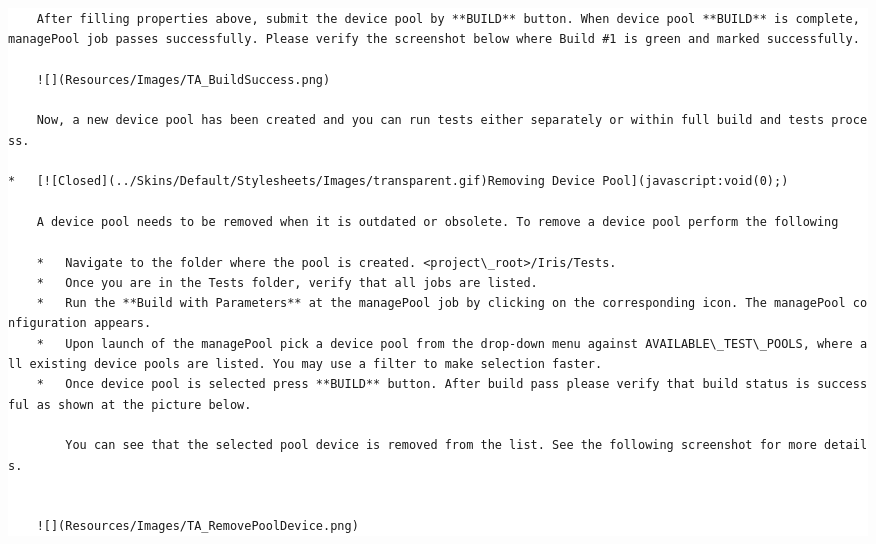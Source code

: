         After filling properties above, submit the device pool by **BUILD** button. When device pool **BUILD** is complete, managePool job passes successfully. Please verify the screenshot below where Build #1 is green and marked successfully.
        
        ![](Resources/Images/TA_BuildSuccess.png)
        
        Now, a new device pool has been created and you can run tests either separately or within full build and tests process.
        
    *   [![Closed](../Skins/Default/Stylesheets/Images/transparent.gif)Removing Device Pool](javascript:void(0);)
        
        A device pool needs to be removed when it is outdated or obsolete. To remove a device pool perform the following
        
        *   Navigate to the folder where the pool is created. <project\_root>/Iris/Tests.
        *   Once you are in the Tests folder, verify that all jobs are listed.
        *   Run the **Build with Parameters** at the managePool job by clicking on the corresponding icon. The managePool configuration appears.
        *   Upon launch of the managePool pick a device pool from the drop-down menu against AVAILABLE\_TEST\_POOLS, where all existing device pools are listed. You may use a filter to make selection faster.
        *   Once device pool is selected press **BUILD** button. After build pass please verify that build status is successful as shown at the picture below.
            
            You can see that the selected pool device is removed from the list. See the following screenshot for more details.
            
        
        ![](Resources/Images/TA_RemovePoolDevice.png)
        